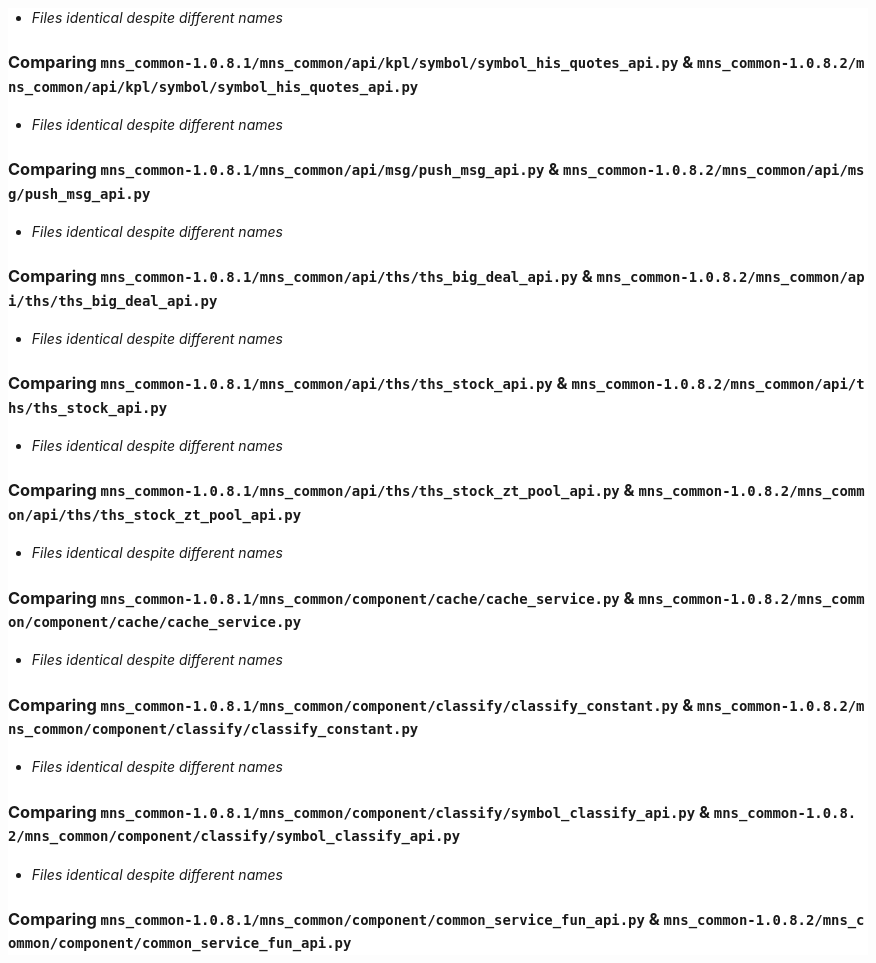  * *Files identical despite different names*

### Comparing `mns_common-1.0.8.1/mns_common/api/kpl/symbol/symbol_his_quotes_api.py` & `mns_common-1.0.8.2/mns_common/api/kpl/symbol/symbol_his_quotes_api.py`

 * *Files identical despite different names*

### Comparing `mns_common-1.0.8.1/mns_common/api/msg/push_msg_api.py` & `mns_common-1.0.8.2/mns_common/api/msg/push_msg_api.py`

 * *Files identical despite different names*

### Comparing `mns_common-1.0.8.1/mns_common/api/ths/ths_big_deal_api.py` & `mns_common-1.0.8.2/mns_common/api/ths/ths_big_deal_api.py`

 * *Files identical despite different names*

### Comparing `mns_common-1.0.8.1/mns_common/api/ths/ths_stock_api.py` & `mns_common-1.0.8.2/mns_common/api/ths/ths_stock_api.py`

 * *Files identical despite different names*

### Comparing `mns_common-1.0.8.1/mns_common/api/ths/ths_stock_zt_pool_api.py` & `mns_common-1.0.8.2/mns_common/api/ths/ths_stock_zt_pool_api.py`

 * *Files identical despite different names*

### Comparing `mns_common-1.0.8.1/mns_common/component/cache/cache_service.py` & `mns_common-1.0.8.2/mns_common/component/cache/cache_service.py`

 * *Files identical despite different names*

### Comparing `mns_common-1.0.8.1/mns_common/component/classify/classify_constant.py` & `mns_common-1.0.8.2/mns_common/component/classify/classify_constant.py`

 * *Files identical despite different names*

### Comparing `mns_common-1.0.8.1/mns_common/component/classify/symbol_classify_api.py` & `mns_common-1.0.8.2/mns_common/component/classify/symbol_classify_api.py`

 * *Files identical despite different names*

### Comparing `mns_common-1.0.8.1/mns_common/component/common_service_fun_api.py` & `mns_common-1.0.8.2/mns_common/component/common_service_fun_api.py`
